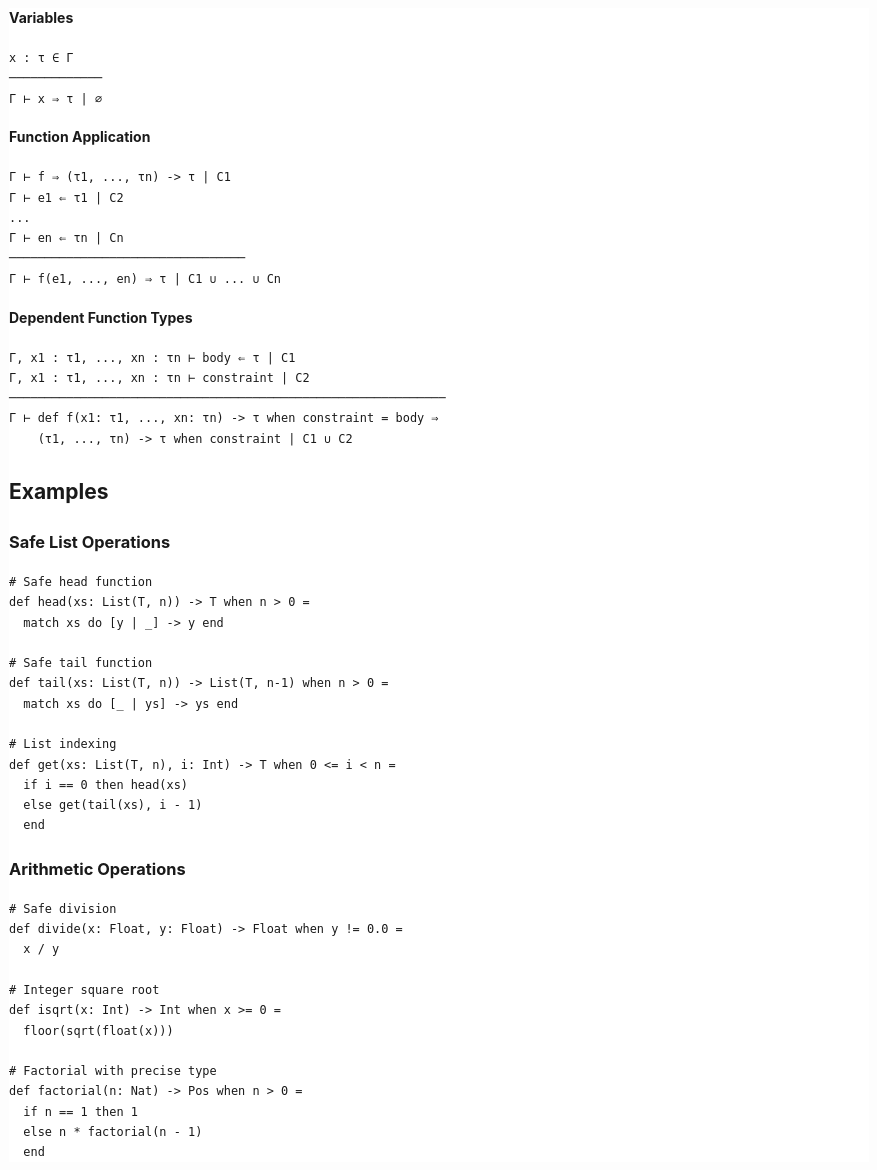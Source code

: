 #### Variables

```
x : τ ∈ Γ
─────────────
Γ ⊢ x ⇒ τ | ∅
```

#### Function Application

```
Γ ⊢ f ⇒ (τ1, ..., τn) -> τ | C1
Γ ⊢ e1 ⇐ τ1 | C2
...
Γ ⊢ en ⇐ τn | Cn
─────────────────────────────────
Γ ⊢ f(e1, ..., en) ⇒ τ | C1 ∪ ... ∪ Cn
```

#### Dependent Function Types

```
Γ, x1 : τ1, ..., xn : τn ⊢ body ⇐ τ | C1
Γ, x1 : τ1, ..., xn : τn ⊢ constraint | C2
─────────────────────────────────────────────────────────────
Γ ⊢ def f(x1: τ1, ..., xn: τn) -> τ when constraint = body ⇒ 
    (τ1, ..., τn) -> τ when constraint | C1 ∪ C2
```

## Examples

### Safe List Operations

```cure
# Safe head function
def head(xs: List(T, n)) -> T when n > 0 =
  match xs do [y | _] -> y end

# Safe tail function  
def tail(xs: List(T, n)) -> List(T, n-1) when n > 0 =
  match xs do [_ | ys] -> ys end

# List indexing
def get(xs: List(T, n), i: Int) -> T when 0 <= i < n =
  if i == 0 then head(xs)
  else get(tail(xs), i - 1)
  end
```

### Arithmetic Operations

```cure
# Safe division
def divide(x: Float, y: Float) -> Float when y != 0.0 =
  x / y

# Integer square root  
def isqrt(x: Int) -> Int when x >= 0 =
  floor(sqrt(float(x)))

# Factorial with precise type
def factorial(n: Nat) -> Pos when n > 0 =
  if n == 1 then 1
  else n * factorial(n - 1)
  end
```
